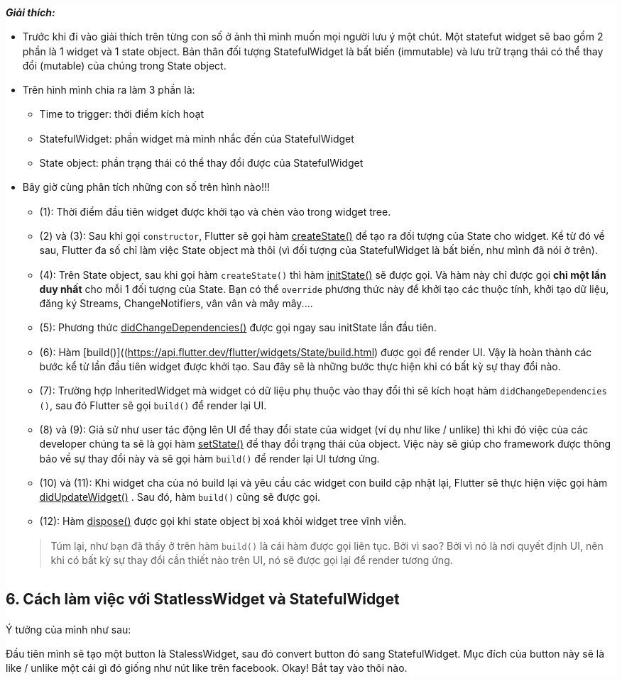 ***Giải thích:*** 

- Trước khi đi vào giải thích trên từng con số ở ảnh thì mình muốn mọi người lưu ý một chút. Một statefut widget sẽ bao gồm 2 phần là 1 widget và 1 state object. Bản thân đối tượng StatefulWidget là bất biến (immutable) và lưu trữ trạng thái có thể thay đổi (mutable) của chúng trong State object.

- Trên hình mình chia ra làm 3 phần là: 
  
  - Time to trigger: thời điểm kích hoạt
  
  - StatefulWidget: phần widget mà mình nhắc đến của StatefulWidget
  
  - State object: phần trạng thái có thể thay đổi được của StatefulWidget

- Bây giờ cùng phân tích những con số trên hình nào!!!
  
  - (1): Thời điểm đầu tiên widget được khởi tạo và chèn vào trong widget tree.
  
  - (2) và (3): Sau khi gọi `constructor`, Flutter sẽ gọi hàm [createState()](https://api.flutter.dev/flutter/widgets/StatefulWidget/createState.html) để tạo ra đối tượng của State cho widget. Kể từ đó về sau, Flutter đa số chỉ làm việc State object mà thôi (vì đối tượng của StatefulWidget là bất biến, như mình đã nói ở trên).
  
  - (4): Trên State object, sau khi gọi hàm `createState()` thì hàm [initState()](https://api.flutter.dev/flutter/widgets/State/initState.html) sẽ được gọi. Và hàm này chỉ được gọi **chỉ một lần duy nhất** cho mỗi 1 đối tượng của State. Bạn có thể `override` phương thức này để khởi tạo các thuộc tính, khởi tạo dữ liệu, đăng ký Streams, ChangeNotifiers, vân vân và mây mây....
  
  - (5): Phương thức [didChangeDependencies()](https://docs.flutter.io/flutter/widgets/State/didChangeDependencies.html) được gọi ngay sau initState lần đầu tiên.
  
  - (6): Hàm [build()]((https://api.flutter.dev/flutter/widgets/State/build.html) được gọi để render UI. Vậy là hoàn thành các bước kể từ lần đầu tiên widget được khởi tạo. Sau đây sẽ là những bước thực hiện khi có bất kỳ sự thay đổi nào.
  
  - (7): Trường hợp InheritedWidget mà widget có dữ liệu phụ thuộc vào thay đổi thì sẽ kích hoạt hàm `didChangeDependencies()`, sau đó Flutter sẽ gọi  `build()` để render lại UI.
  
  - (8) và (9): Giả sử như user tác động lên UI để thay đổi state của widget (ví dụ như like / unlike) thì khi đó việc của các developer chúng ta sẽ là gọi hàm [setState()](https://api.flutter.dev/flutter/widgets/State/setState.html) để thay đổi trạng thái của object. Việc này sẽ giúp cho framework được thông báo về sự thay đổi này và sẽ gọi hàm `build()` để render lại UI tương ứng.
  
  - (10) và (11): Khi widget cha của nó build lại và yêu cầu các widget con build cập nhật lại, Flutter sẽ thực hiện việc gọi hàm [didUpdateWidget()](https://api.flutter.dev/flutter/widgets/State/didUpdateWidget.html) . Sau đó, hàm `build()` cũng sẽ được gọi.
  
  - (12): Hàm [dispose()](https://api.flutter.dev/flutter/widgets/State/dispose.html) được gọi khi state object bị xoá khỏi widget tree vĩnh viễn.
  
  > Túm lại, như bạn đã thấy ở trên hàm `build()` là cái hàm được gọi liên tục. Bởi vì sao? Bởi vì nó là nơi quyết định UI, nên khi có bất kỳ sự thay đổi cần thiết nào trên UI, nó sẽ được gọi lại để render tương ứng.

## 6. Cách làm việc với StatlessWidget và StatefulWidget

Ý tưởng của mình như sau:

Đầu tiên mình sẽ tạo một button là StalessWidget, sau đó convert button đó sang StatefulWidget. Mục đích của button này sẽ là like / unlike một cái gì đó giống như nút like trên facebook. Okay! Bắt tay vào thôi nào.
